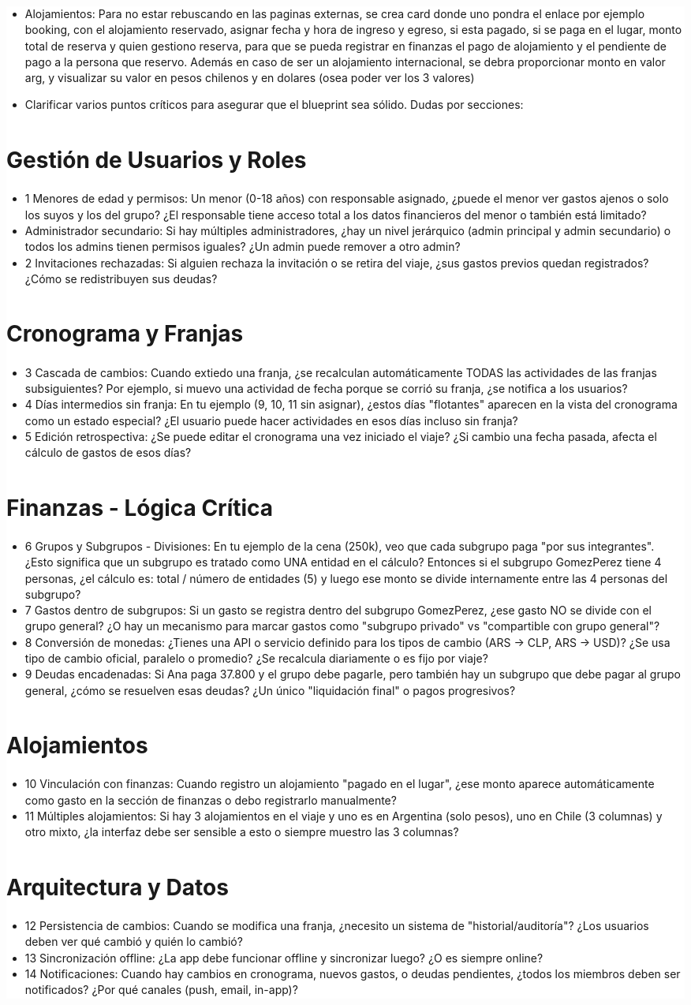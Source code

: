 * Alojamientos: 
Para no estar rebuscando en las paginas externas, se crea card donde uno pondra el enlace por ejemplo booking, con el alojamiento reservado, asignar fecha y hora de ingreso y egreso, si esta pagado, si se paga en el lugar, monto total de reserva y quien gestiono reserva, para que se pueda registrar en finanzas el pago de alojamiento y el pendiente de pago a la persona que reservo. Además en caso de ser un alojamiento internacional, se debra proporcionar monto en valor arg, y visualizar su valor en pesos chilenos y en dolares (osea poder ver los 3 valores)



* Clarificar varios puntos críticos para asegurar que el blueprint sea sólido. Dudas por secciones:

# Gestión de Usuarios y Roles
- 1 Menores de edad y permisos: Un menor (0-18 años) con responsable asignado, ¿puede el menor ver gastos ajenos o solo los suyos y los del grupo? ¿El responsable tiene acceso total a los datos financieros del menor o también está limitado?
- Administrador secundario: Si hay múltiples administradores, ¿hay un nivel jerárquico (admin principal y admin secundario) o todos los admins tienen permisos iguales? ¿Un admin puede remover a otro admin?
- 2 Invitaciones rechazadas: Si alguien rechaza la invitación o se retira del viaje, ¿sus gastos previos quedan registrados? ¿Cómo se redistribuyen sus deudas?
# Cronograma y Franjas
 - 3 Cascada de cambios: Cuando extiedo una franja, ¿se recalculan automáticamente TODAS las actividades de las franjas subsiguientes? Por ejemplo, si muevo una actividad de fecha porque se corrió su franja, ¿se notifica a los usuarios?
 - 4 Días intermedios sin franja: En tu ejemplo (9, 10, 11 sin asignar), ¿estos días "flotantes" aparecen en la vista del cronograma como un estado especial? ¿El usuario puede hacer actividades en esos días incluso sin franja?
 - 5 Edición retrospectiva: ¿Se puede editar el cronograma una vez iniciado el viaje? ¿Si cambio una fecha pasada, afecta el cálculo de gastos de esos días?
# Finanzas - Lógica Crítica
- 6 Grupos y Subgrupos - Divisiones: En tu ejemplo de la cena (250k), veo que cada subgrupo paga "por sus integrantes". ¿Esto significa que un subgrupo es tratado como UNA entidad en el cálculo? Entonces si el subgrupo GomezPerez tiene 4 personas, ¿el cálculo es: total / número de entidades (5) y luego ese monto se divide internamente entre las 4 personas del subgrupo?
- 7 Gastos dentro de subgrupos: Si un gasto se registra dentro del subgrupo GomezPerez, ¿ese gasto NO se divide con el grupo general? ¿O hay un mecanismo para marcar gastos como "subgrupo privado" vs "compartible con grupo general"?
- 8 Conversión de monedas: ¿Tienes una API o servicio definido para los tipos de cambio (ARS → CLP, ARS → USD)? ¿Se usa tipo de cambio oficial, paralelo o promedio? ¿Se recalcula diariamente o es fijo por viaje?
- 9 Deudas encadenadas: Si Ana paga 37.800 y el grupo debe pagarle, pero también hay un subgrupo que debe pagar al grupo general, ¿cómo se resuelven esas deudas? ¿Un único "liquidación final" o pagos progresivos?
# Alojamientos
- 10 Vinculación con finanzas: Cuando registro un alojamiento "pagado en el lugar", ¿ese monto aparece automáticamente como gasto en la sección de finanzas o debo registrarlo manualmente?
- 11 Múltiples alojamientos: Si hay 3 alojamientos en el viaje y uno es en Argentina (solo pesos), uno en Chile (3 columnas) y otro mixto, ¿la interfaz debe ser sensible a esto o siempre muestro las 3 columnas?
# Arquitectura y Datos
- 12 Persistencia de cambios: Cuando se modifica una franja, ¿necesito un sistema de "historial/auditoría"? ¿Los usuarios deben ver qué cambió y quién lo cambió?
- 13 Sincronización offline: ¿La app debe funcionar offline y sincronizar luego? ¿O es siempre online?
- 14 Notificaciones: Cuando hay cambios en cronograma, nuevos gastos, o deudas pendientes, ¿todos los miembros deben ser notificados? ¿Por qué canales (push, email, in-app)?
